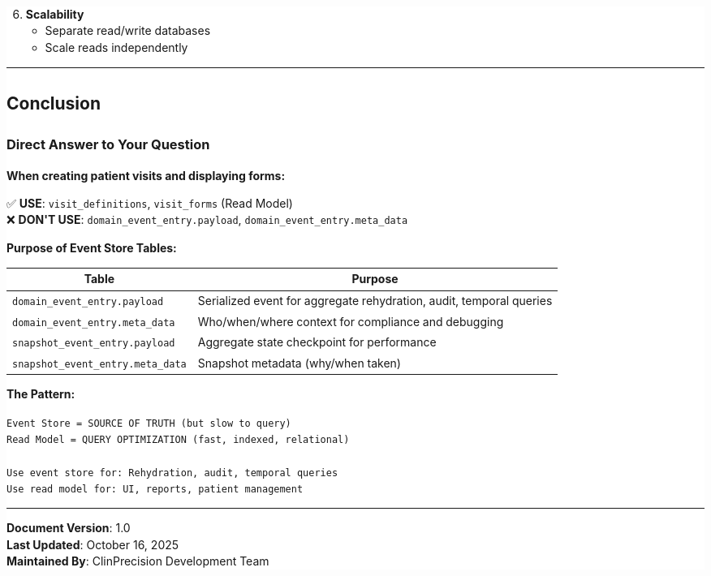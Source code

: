 6. **Scalability**
   - Separate read/write databases
   - Scale reads independently

---

## Conclusion

### Direct Answer to Your Question

**When creating patient visits and displaying forms:**

✅ **USE**: `visit_definitions`, `visit_forms` (Read Model)  
❌ **DON'T USE**: `domain_event_entry.payload`, `domain_event_entry.meta_data`

**Purpose of Event Store Tables:**

| Table | Purpose |
|-------|---------|
| `domain_event_entry.payload` | Serialized event for aggregate rehydration, audit, temporal queries |
| `domain_event_entry.meta_data` | Who/when/where context for compliance and debugging |
| `snapshot_event_entry.payload` | Aggregate state checkpoint for performance |
| `snapshot_event_entry.meta_data` | Snapshot metadata (why/when taken) |

**The Pattern:**
```
Event Store = SOURCE OF TRUTH (but slow to query)
Read Model = QUERY OPTIMIZATION (fast, indexed, relational)

Use event store for: Rehydration, audit, temporal queries
Use read model for: UI, reports, patient management
```

---

**Document Version**: 1.0  
**Last Updated**: October 16, 2025  
**Maintained By**: ClinPrecision Development Team
